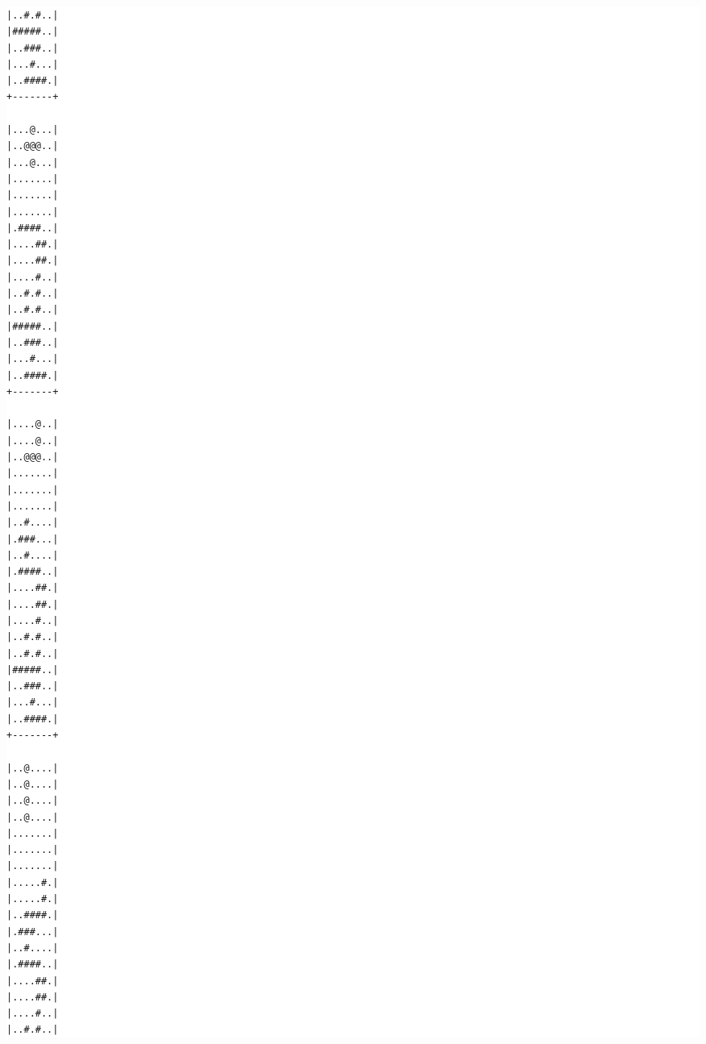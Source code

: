 ```
|..#.#..|
|#####..|
|..###..|
|...#...|
|..####.|
+-------+

|...@...|
|..@@@..|
|...@...|
|.......|
|.......|
|.......|
|.####..|
|....##.|
|....##.|
|....#..|
|..#.#..|
|..#.#..|
|#####..|
|..###..|
|...#...|
|..####.|
+-------+

|....@..|
|....@..|
|..@@@..|
|.......|
|.......|
|.......|
|..#....|
|.###...|
|..#....|
|.####..|
|....##.|
|....##.|
|....#..|
|..#.#..|
|..#.#..|
|#####..|
|..###..|
|...#...|
|..####.|
+-------+

|..@....|
|..@....|
|..@....|
|..@....|
|.......|
|.......|
|.......|
|.....#.|
|.....#.|
|..####.|
|.###...|
|..#....|
|.####..|
|....##.|
|....##.|
|....#..|
|..#.#..|
```
